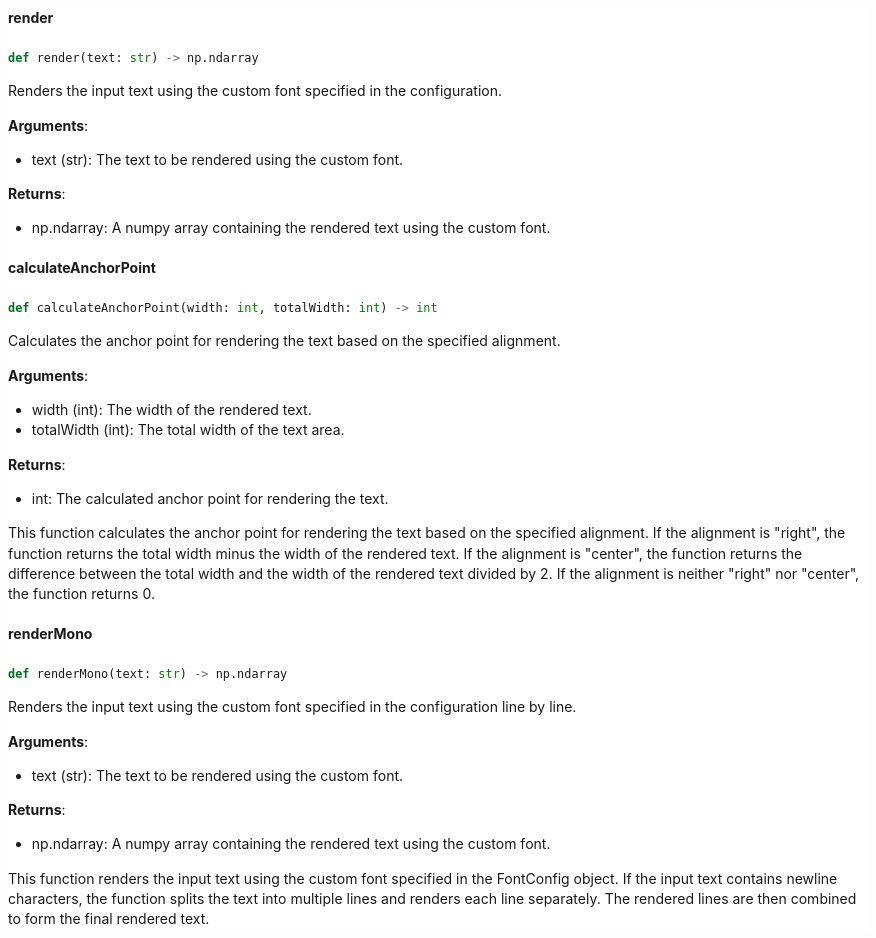 #### render

```python
def render(text: str) -> np.ndarray
```

Renders the input text using the custom font specified in the configuration.

**Arguments**:

  - text (str): The text to be rendered using the custom font.
  

**Returns**:

  - np.ndarray: A numpy array containing the rendered text using the custom font.

<a id="render.Renderer.calculateAnchorPoint"></a>

#### calculateAnchorPoint

```python
def calculateAnchorPoint(width: int, totalWidth: int) -> int
```

Calculates the anchor point for rendering the text based on the specified alignment.

**Arguments**:

  - width (int): The width of the rendered text.
  - totalWidth (int): The total width of the text area.
  

**Returns**:

  - int: The calculated anchor point for rendering the text.
  
  This function calculates the anchor point for rendering the text based on the specified alignment. If the alignment is "right", the function returns the total width minus the width of the rendered text. If the alignment is "center", the function returns the difference between the total width and the width of the rendered text divided by 2. If the alignment is neither "right" nor "center", the function returns 0.

<a id="render.Renderer.renderMono"></a>

#### renderMono

```python
def renderMono(text: str) -> np.ndarray
```

Renders the input text using the custom font specified in the configuration line by line.

**Arguments**:

  - text (str): The text to be rendered using the custom font.
  

**Returns**:

  - np.ndarray: A numpy array containing the rendered text using the custom font.
  
  This function renders the input text using the custom font specified in the FontConfig object. If the input text contains newline characters, the function splits the text into multiple lines and renders each line separately. The rendered lines are then combined to form the final rendered text.
